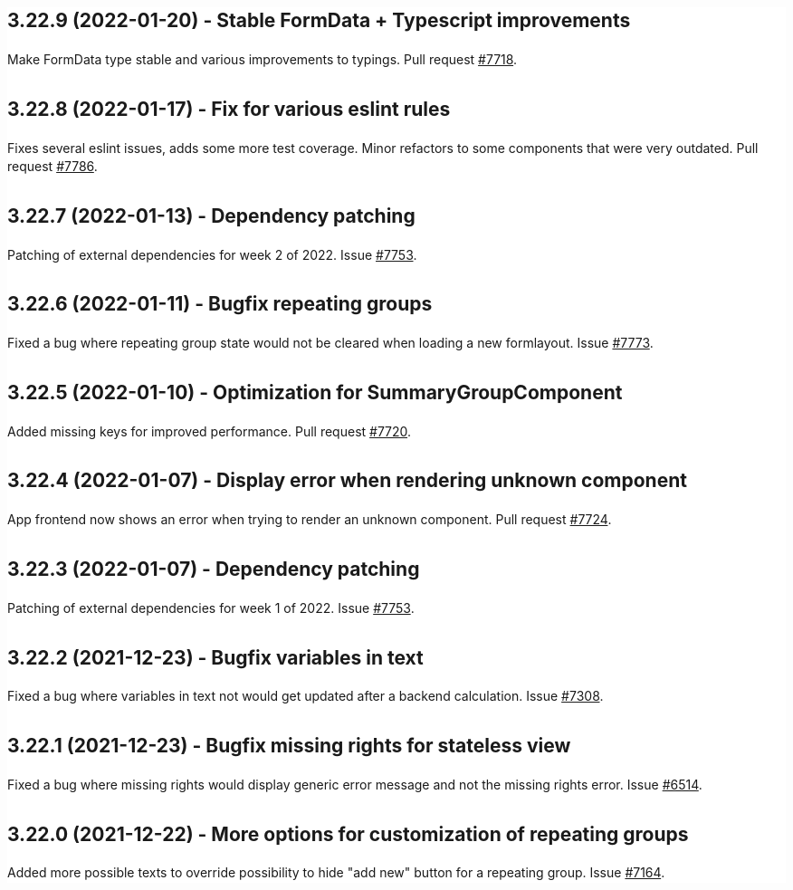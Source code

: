 ## 3.22.9 (2022-01-20) - Stable FormData + Typescript improvements
Make FormData type stable and various improvements to typings.
Pull request [#7718](https://github.com/Altinn/altinn-studio/pull/7718).

## 3.22.8 (2022-01-17) - Fix for various eslint rules
Fixes several eslint issues, adds some more test coverage. Minor refactors to some components that were very outdated.
Pull request [#7786](https://github.com/Altinn/altinn-studio/pull/7786).

## 3.22.7 (2022-01-13) - Dependency patching
Patching of external dependencies for week 2 of 2022.
Issue [#7753](https://github.com/Altinn/altinn-studio/issues/7753).

## 3.22.6 (2022-01-11) - Bugfix repeating groups
Fixed a bug where repeating group state would not be cleared when loading a new formlayout.
Issue [#7773](https://github.com/Altinn/altinn-studio/issues/7773).

## 3.22.5 (2022-01-10) - Optimization for SummaryGroupComponent
Added missing keys for improved performance.
Pull request [#7720](https://github.com/Altinn/altinn-studio/pull/7720).

## 3.22.4 (2022-01-07) - Display error when rendering unknown component
App frontend now shows an error when trying to render an unknown component.
Pull request [#7724](https://github.com/Altinn/altinn-studio/pull/7724).

## 3.22.3 (2022-01-07) - Dependency patching
Patching of external dependencies for week 1 of 2022.
Issue [#7753](https://github.com/Altinn/altinn-studio/issues/7753).

## 3.22.2 (2021-12-23) - Bugfix variables in text
Fixed a bug where variables in text not would get updated after a backend calculation.
Issue [#7308](https://github.com/Altinn/altinn-studio/issues/7308).

## 3.22.1 (2021-12-23) - Bugfix missing rights for stateless view
Fixed a bug where missing rights would display generic error message and not the missing rights error.
Issue [#6514](https://github.com/Altinn/altinn-studio/issues/6514).

## 3.22.0 (2021-12-22) - More options for customization of repeating groups
Added more possible texts to override possibility to hide "add new" button for a repeating group.
Issue [#7164](https://github.com/Altinn/altinn-studio/issues/7164).
